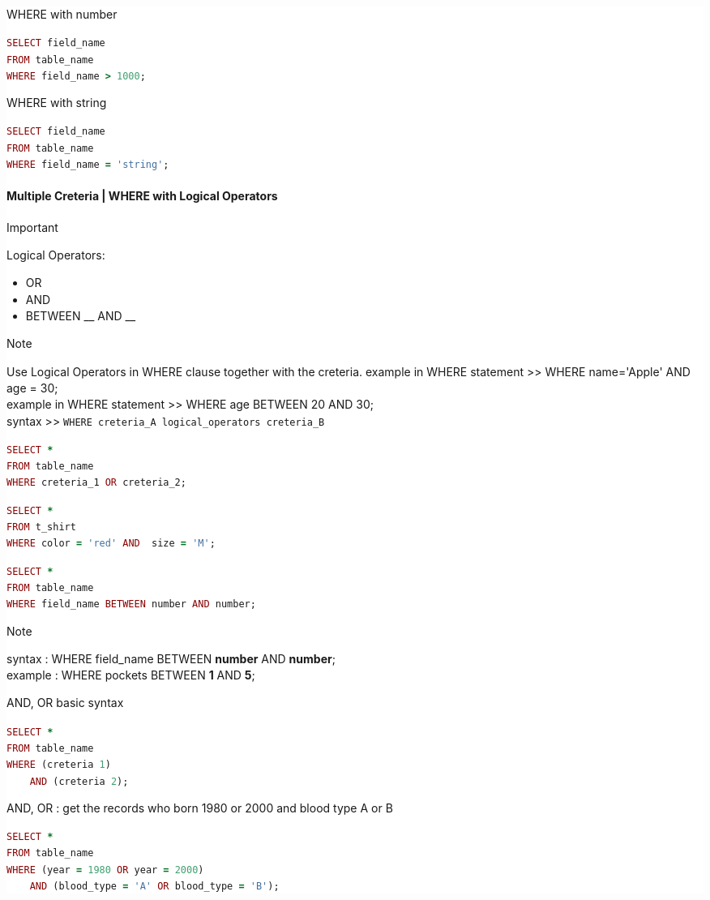 WHERE with number
```ruby
SELECT field_name
FROM table_name
WHERE field_name > 1000;
```

WHERE with string
```ruby
SELECT field_name
FROM table_name
WHERE field_name = 'string';
```

#### Multiple Creteria | WHERE with Logical Operators

> [!IMPORTANT]   
> Logical Operators:
> - OR
> - AND
> - BETWEEN __ AND __

> [!NOTE]  
> Use Logical Operators in WHERE clause together with the creteria.
> example in WHERE statement >> WHERE name='Apple' AND age = 30;  
> example in WHERE statement >> WHERE age BETWEEN 20 AND 30;  
> syntax  >> ```WHERE creteria_A logical_operators creteria_B```

```ruby
SELECT *
FROM table_name
WHERE creteria_1 OR creteria_2;
```

```ruby
SELECT *
FROM t_shirt
WHERE color = 'red' AND  size = 'M';
```

```ruby
SELECT *
FROM table_name
WHERE field_name BETWEEN number AND number;
```
> [!NOTE]   
> syntax : WHERE field_name BETWEEN **number** AND **number**;  
> example : WHERE pockets BETWEEN **1** AND **5**;

AND, OR basic syntax
```ruby
SELECT *
FROM table_name
WHERE (creteria 1) 
    AND (creteria 2);
```
AND, OR : get the records who born 1980 or 2000 and blood type A or B
```ruby
SELECT *
FROM table_name
WHERE (year = 1980 OR year = 2000) 
    AND (blood_type = 'A' OR blood_type = 'B');
```
